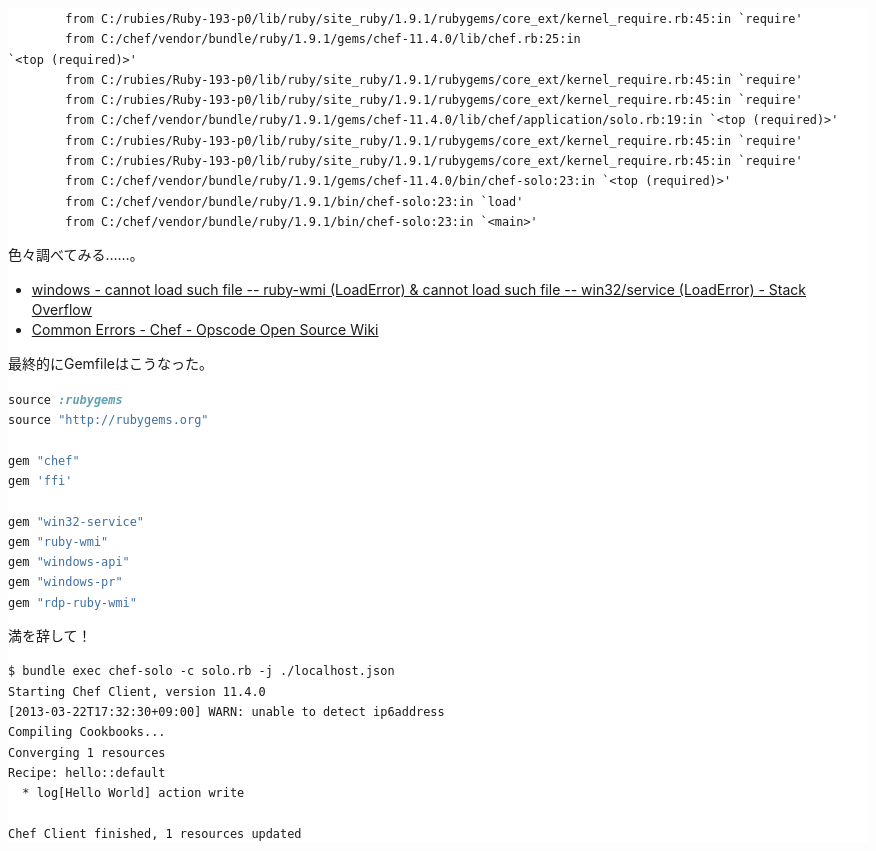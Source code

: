 ```console
        from C:/rubies/Ruby-193-p0/lib/ruby/site_ruby/1.9.1/rubygems/core_ext/kernel_require.rb:45:in `require'
        from C:/chef/vendor/bundle/ruby/1.9.1/gems/chef-11.4.0/lib/chef.rb:25:in
`<top (required)>'
        from C:/rubies/Ruby-193-p0/lib/ruby/site_ruby/1.9.1/rubygems/core_ext/kernel_require.rb:45:in `require'
        from C:/rubies/Ruby-193-p0/lib/ruby/site_ruby/1.9.1/rubygems/core_ext/kernel_require.rb:45:in `require'
        from C:/chef/vendor/bundle/ruby/1.9.1/gems/chef-11.4.0/lib/chef/application/solo.rb:19:in `<top (required)>'
        from C:/rubies/Ruby-193-p0/lib/ruby/site_ruby/1.9.1/rubygems/core_ext/kernel_require.rb:45:in `require'
        from C:/rubies/Ruby-193-p0/lib/ruby/site_ruby/1.9.1/rubygems/core_ext/kernel_require.rb:45:in `require'
        from C:/chef/vendor/bundle/ruby/1.9.1/gems/chef-11.4.0/bin/chef-solo:23:in `<top (required)>'
        from C:/chef/vendor/bundle/ruby/1.9.1/bin/chef-solo:23:in `load'
        from C:/chef/vendor/bundle/ruby/1.9.1/bin/chef-solo:23:in `<main>'
```

色々調べてみる……。

- [windows - cannot load such file -- ruby-wmi (LoadError) & cannot load such file -- win32/service (LoadError) - Stack Overflow](http://stackoverflow.com/questions/12868121/cannot-load-such-file-ruby-wmi-loaderror-cannot-load-such-file-win32-s)
- [Common Errors - Chef - Opscode Open Source Wiki](http://wiki.opscode.com/display/chef/Common+Errors#CommonErrors-Nosuchfiletoloadrubywmi)

最終的にGemfileはこうなった。

```ruby
source :rubygems
source "http://rubygems.org"

gem "chef"
gem 'ffi'

gem "win32-service"
gem "ruby-wmi"
gem "windows-api"
gem "windows-pr"
gem "rdp-ruby-wmi"
```

満を辞して！

```console
$ bundle exec chef-solo -c solo.rb -j ./localhost.json
Starting Chef Client, version 11.4.0
[2013-03-22T17:32:30+09:00] WARN: unable to detect ip6address
Compiling Cookbooks...
Converging 1 resources
Recipe: hello::default
  * log[Hello World] action write

Chef Client finished, 1 resources updated
```
